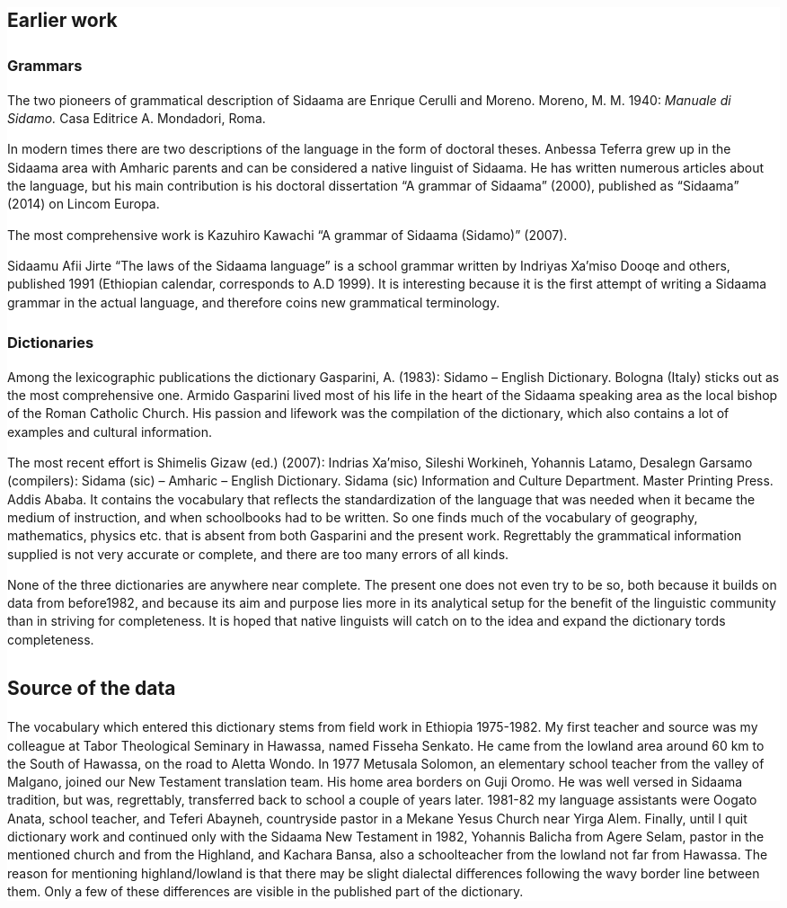<h2 id="earlier-work">Earlier work</h2>

<h3 id="grammar">Grammars</h3>

The two pioneers of grammatical description of Sidaama are Enrique Cerulli and Moreno. Moreno, M. M. 1940: _Manuale di Sidamo._ Casa Editrice A. Mondadori, Roma.

In modern times there are two descriptions of the language in the form of doctoral theses. Anbessa Teferra grew up in the Sidaama area with Amharic parents and can be considered a native linguist of Sidaama. He has written numerous articles about the language, but his main contribution is his doctoral dissertation “A grammar of Sidaama” (2000), published as “Sidaama” (2014) on Lincom Europa.

The most comprehensive work is Kazuhiro Kawachi “A grammar of Sidaama (Sidamo)” (2007).

Sidaamu Afii Jirte “The laws of the Sidaama language” is a school grammar written by Indriyas Xa’miso Dooqe and others, published 1991 (Ethiopian calendar, corresponds to A.D 1999). It is interesting because it is the first attempt of writing a Sidaama grammar in the actual language, and therefore coins new grammatical terminology.

<h3 id="dictionaries">Dictionaries</h3>

Among the lexicographic publications the dictionary Gasparini, A. (1983): Sidamo – English Dictionary. Bologna (Italy) sticks out as the most comprehensive one. Armido Gasparini lived most of his life in the heart of the Sidaama speaking area as the local bishop of the Roman Catholic Church. His passion and lifework was the compilation of the dictionary, which also contains a lot of examples and cultural information.

The most recent effort is Shimelis Gizaw (ed.) (2007): Indrias Xa’miso, Sileshi Workineh, Yohannis Latamo, Desalegn Garsamo (compilers): Sidama (sic) – Amharic – English Dictionary. Sidama (sic) Information and Culture Department. Master Printing Press. Addis Ababa. It contains the vocabulary that reflects the standardization of the language that was needed when it became the medium of instruction, and when schoolbooks had to be written. So one finds much of the vocabulary of geography, mathematics, physics etc. that is absent from both Gasparini and the present work. Regrettably the grammatical information supplied is not very accurate or complete, and there are too many errors of all kinds.

None of the three dictionaries are anywhere near complete. The present one does not even try to be so, both because it builds on data from before1982, and because its aim and purpose lies more in its analytical setup for the benefit of the linguistic community than in striving for completeness. It is hoped that native linguists will catch on to the idea and expand the dictionary tords completeness.

<h2 id="data-source">Source of the data</h2>

The vocabulary which entered this dictionary stems from field work in Ethiopia 1975-1982. My first teacher and source was my colleague at Tabor Theological Seminary in Hawassa, named Fisseha Senkato. He came from the lowland area around 60 km to the South of Hawassa, on the road to Aletta Wondo. In 1977 Metusala Solomon, an elementary school teacher from the valley of Malgano, joined our New Testament translation team. His home area borders on Guji Oromo. He was well versed in Sidaama tradition, but was, regrettably, transferred back to school a couple of years later. 1981-82 my language assistants were Oogato Anata, school teacher, and Teferi Abayneh, countryside pastor in a Mekane Yesus Church near Yirga Alem. Finally, until I quit dictionary work and continued only with the Sidaama New Testament in 1982, Yohannis Balicha from Agere Selam, pastor in the mentioned church and from the Highland, and Kachara Bansa, also a schoolteacher from the lowland not far from Hawassa. The reason for mentioning highland/lowland is that there may be slight dialectal differences following the wavy border line between them. Only a few of these differences are visible in the published part of the dictionary.
